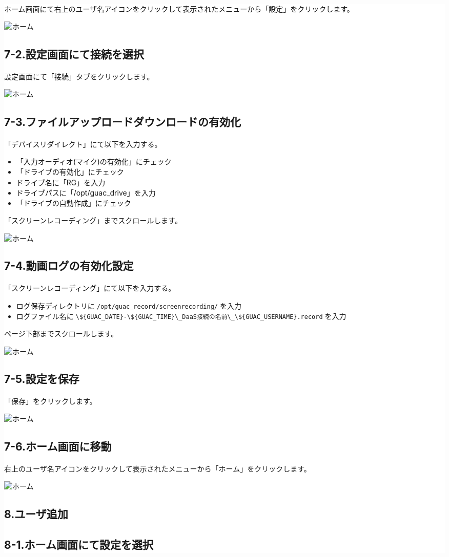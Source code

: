 ホーム画面にて右上のユーザ名アイコンをクリックして表示されたメニューから「設定」をクリックします。

 ![ホーム](https://raw.githubusercontent.com/sbcloud/help/main/content/DaaS/images/DaaS-03-RemoteGateway-AdminManual/7/1.png "ホーム")

## 7-2.設定画面にて接続を選択 

設定画面にて「接続」タブをクリックします。

 ![ホーム](https://raw.githubusercontent.com/sbcloud/help/main/content/DaaS/images/DaaS-03-RemoteGateway-AdminManual/7/2.png "ホーム")

## 7-3.ファイルアップロードダウンロードの有効化 

「デバイスリダイレクト」にて以下を入力する。  

- 「入力オーディオ(マイク)の有効化」にチェック
- 「ドライブの有効化」にチェック
- ドライブ名に「RG」を入力
- ドライブパスに「/opt/guac_drive」を入力
- 「ドライブの自動作成」にチェック

「スクリーンレコーディング」までスクロールします。

 ![ホーム](https://raw.githubusercontent.com/sbcloud/help/main/content/DaaS/images/DaaS-03-RemoteGateway-AdminManual/7/3.png "ホーム")

## 7-4.動画ログの有効化設定 

「スクリーンレコーディング」にて以下を入力する。  

- ログ保存ディレクトリに `/opt/guac_record/screenrecording/` を入力  
- ログファイル名に `\${GUAC_DATE}-\${GUAC_TIME}\_DaaS接続の名前\_\${GUAC_USERNAME}.record` を入力  

ページ下部までスクロールします。

 ![ホーム](https://raw.githubusercontent.com/sbcloud/help/main/content/DaaS/images/DaaS-03-RemoteGateway-AdminManual/7/4.png "ホーム")

## 7-5.設定を保存 

「保存」をクリックします。

 ![ホーム](https://raw.githubusercontent.com/sbcloud/help/main/content/DaaS/images/DaaS-03-RemoteGateway-AdminManual/7/5.png "ホーム")

## 7-6.ホーム画面に移動 

右上のユーザ名アイコンをクリックして表示されたメニューから「ホーム」をクリックします。

 ![ホーム](https://raw.githubusercontent.com/sbcloud/help/main/content/DaaS/images/DaaS-03-RemoteGateway-AdminManual/7/6.png "ホーム")

## 8.ユーザ追加 

## 8-1.ホーム画面にて設定を選択 
